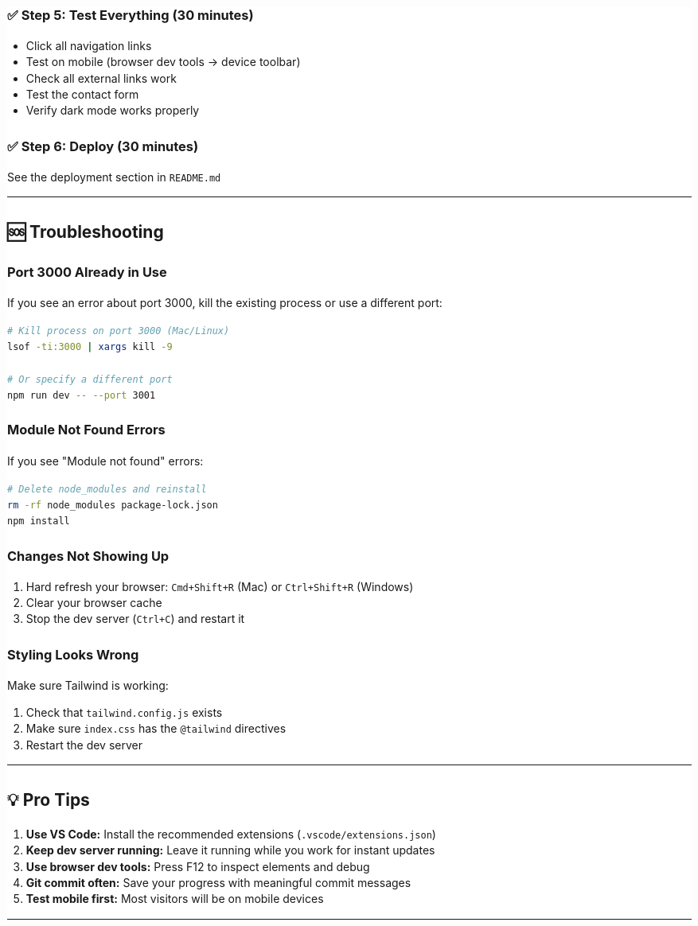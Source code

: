 ### ✅ Step 5: Test Everything (30 minutes)
- Click all navigation links
- Test on mobile (browser dev tools → device toolbar)
- Check all external links work
- Test the contact form
- Verify dark mode works properly

### ✅ Step 6: Deploy (30 minutes)
See the deployment section in `README.md`

---

## 🆘 Troubleshooting

### Port 3000 Already in Use
If you see an error about port 3000, kill the existing process or use a different port:
```bash
# Kill process on port 3000 (Mac/Linux)
lsof -ti:3000 | xargs kill -9

# Or specify a different port
npm run dev -- --port 3001
```

### Module Not Found Errors
If you see "Module not found" errors:
```bash
# Delete node_modules and reinstall
rm -rf node_modules package-lock.json
npm install
```

### Changes Not Showing Up
1. Hard refresh your browser: `Cmd+Shift+R` (Mac) or `Ctrl+Shift+R` (Windows)
2. Clear your browser cache
3. Stop the dev server (`Ctrl+C`) and restart it

### Styling Looks Wrong
Make sure Tailwind is working:
1. Check that `tailwind.config.js` exists
2. Make sure `index.css` has the `@tailwind` directives
3. Restart the dev server

---

## 💡 Pro Tips

1. **Use VS Code:** Install the recommended extensions (`.vscode/extensions.json`)
2. **Keep dev server running:** Leave it running while you work for instant updates
3. **Use browser dev tools:** Press F12 to inspect elements and debug
4. **Git commit often:** Save your progress with meaningful commit messages
5. **Test mobile first:** Most visitors will be on mobile devices

---